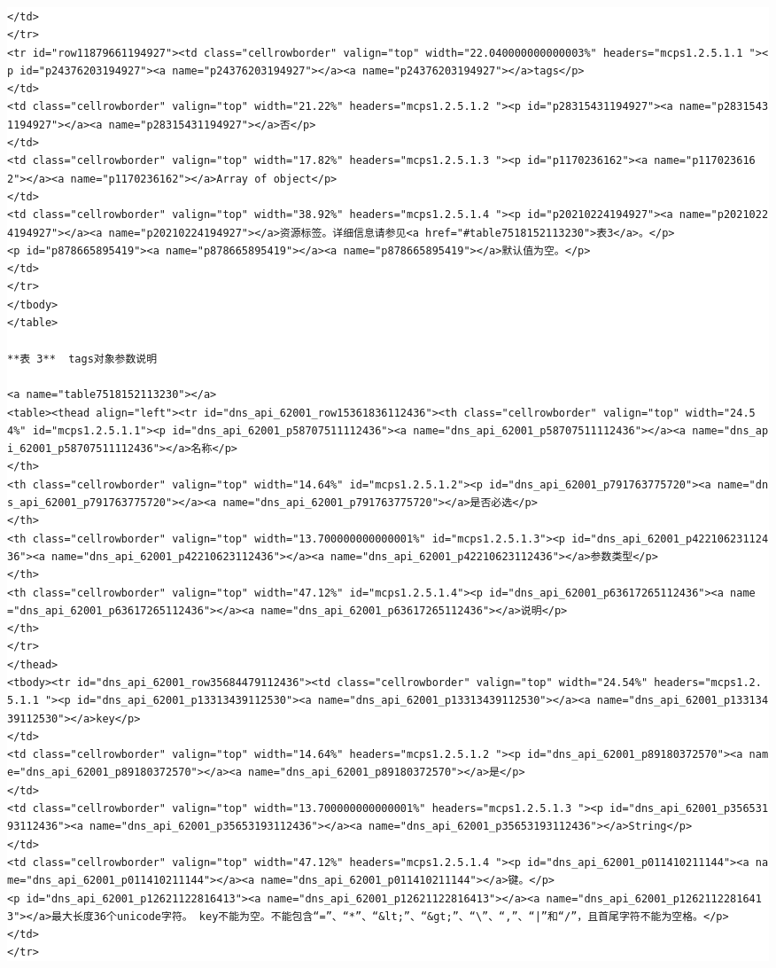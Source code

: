     </td>
    </tr>
    <tr id="row11879661194927"><td class="cellrowborder" valign="top" width="22.040000000000003%" headers="mcps1.2.5.1.1 "><p id="p24376203194927"><a name="p24376203194927"></a><a name="p24376203194927"></a>tags</p>
    </td>
    <td class="cellrowborder" valign="top" width="21.22%" headers="mcps1.2.5.1.2 "><p id="p28315431194927"><a name="p28315431194927"></a><a name="p28315431194927"></a>否</p>
    </td>
    <td class="cellrowborder" valign="top" width="17.82%" headers="mcps1.2.5.1.3 "><p id="p1170236162"><a name="p1170236162"></a><a name="p1170236162"></a>Array of object</p>
    </td>
    <td class="cellrowborder" valign="top" width="38.92%" headers="mcps1.2.5.1.4 "><p id="p20210224194927"><a name="p20210224194927"></a><a name="p20210224194927"></a>资源标签。详细信息请参见<a href="#table7518152113230">表3</a>。</p>
    <p id="p878665895419"><a name="p878665895419"></a><a name="p878665895419"></a>默认值为空。</p>
    </td>
    </tr>
    </tbody>
    </table>

    **表 3**  tags对象参数说明

    <a name="table7518152113230"></a>
    <table><thead align="left"><tr id="dns_api_62001_row15361836112436"><th class="cellrowborder" valign="top" width="24.54%" id="mcps1.2.5.1.1"><p id="dns_api_62001_p58707511112436"><a name="dns_api_62001_p58707511112436"></a><a name="dns_api_62001_p58707511112436"></a>名称</p>
    </th>
    <th class="cellrowborder" valign="top" width="14.64%" id="mcps1.2.5.1.2"><p id="dns_api_62001_p791763775720"><a name="dns_api_62001_p791763775720"></a><a name="dns_api_62001_p791763775720"></a>是否必选</p>
    </th>
    <th class="cellrowborder" valign="top" width="13.700000000000001%" id="mcps1.2.5.1.3"><p id="dns_api_62001_p42210623112436"><a name="dns_api_62001_p42210623112436"></a><a name="dns_api_62001_p42210623112436"></a>参数类型</p>
    </th>
    <th class="cellrowborder" valign="top" width="47.12%" id="mcps1.2.5.1.4"><p id="dns_api_62001_p63617265112436"><a name="dns_api_62001_p63617265112436"></a><a name="dns_api_62001_p63617265112436"></a>说明</p>
    </th>
    </tr>
    </thead>
    <tbody><tr id="dns_api_62001_row35684479112436"><td class="cellrowborder" valign="top" width="24.54%" headers="mcps1.2.5.1.1 "><p id="dns_api_62001_p13313439112530"><a name="dns_api_62001_p13313439112530"></a><a name="dns_api_62001_p13313439112530"></a>key</p>
    </td>
    <td class="cellrowborder" valign="top" width="14.64%" headers="mcps1.2.5.1.2 "><p id="dns_api_62001_p89180372570"><a name="dns_api_62001_p89180372570"></a><a name="dns_api_62001_p89180372570"></a>是</p>
    </td>
    <td class="cellrowborder" valign="top" width="13.700000000000001%" headers="mcps1.2.5.1.3 "><p id="dns_api_62001_p35653193112436"><a name="dns_api_62001_p35653193112436"></a><a name="dns_api_62001_p35653193112436"></a>String</p>
    </td>
    <td class="cellrowborder" valign="top" width="47.12%" headers="mcps1.2.5.1.4 "><p id="dns_api_62001_p011410211144"><a name="dns_api_62001_p011410211144"></a><a name="dns_api_62001_p011410211144"></a>键。</p>
    <p id="dns_api_62001_p12621122816413"><a name="dns_api_62001_p12621122816413"></a><a name="dns_api_62001_p12621122816413"></a>最大长度36个unicode字符。 key不能为空。不能包含“=”、“*”、“&lt;”、“&gt;”、“\”、“,”、“|”和“/”，且首尾字符不能为空格。</p>
    </td>
    </tr>